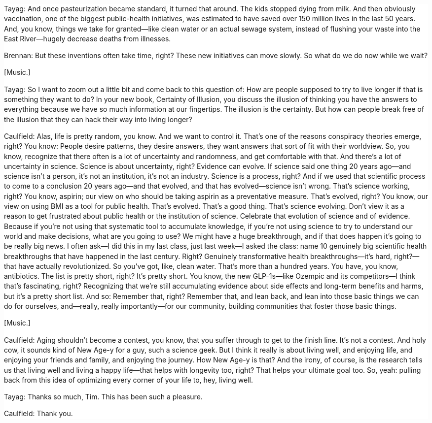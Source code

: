 Tayag: And once pasteurization became standard, it turned that around. The kids stopped dying from milk. And then obviously vaccination, one of the biggest public-health initiatives, was estimated to have saved over 150 million lives in the last 50 years. And, you know, things we take for granted—like clean water or an actual sewage system, instead of flushing your waste into the East River—hugely decrease deaths from illnesses.

Brennan: But these inventions often take time, right? These new initiatives can move slowly. So what do we do now while we wait?

[Music.]

Tayag: So I want to zoom out a little bit and come back to this question of: How are people supposed to try to live longer if that is something they want to do? In your new book, Certainty of Illusion, you discuss the illusion of thinking you have the answers to everything because we have so much information at our fingertips. The illusion is the certainty. But how can people break free of the illusion that they can hack their way into living longer?

Caulfield: Alas, life is pretty random, you know. And we want to control it. That’s one of the reasons conspiracy theories emerge, right? You know: People desire patterns, they desire answers, they want answers that sort of fit with their worldview. So, you know, recognize that there often is a lot of uncertainty and randomness, and get comfortable with that. And there’s a lot of uncertainty in science. Science is about uncertainty, right? Evidence can evolve. If science said one thing 20 years ago—and science isn’t a person, it’s not an institution, it’s not an industry. Science is a process, right? And if we used that scientific process to come to a conclusion 20 years ago—and that evolved, and that has evolved—science isn’t wrong. That’s science working, right? You know, aspirin; our view on who should be taking aspirin as a preventative measure. That’s evolved, right? You know, our view on using BMI as a tool for public health. That’s evolved. That’s a good thing. That’s science evolving. Don’t view it as a reason to get frustrated about public health or the institution of science. Celebrate that evolution of science and of evidence. Because if you’re not using that systematic tool to accumulate knowledge, if you’re not using science to try to understand our world and make decisions, what are you going to use? We might have a huge breakthrough, and if that does happen it’s going to be really big news. I often ask—I did this in my last class, just last week—I asked the class: name 10 genuinely big scientific health breakthroughs that have happened in the last century. Right? Genuinely transformative health breakthroughs—it’s hard, right?—that have actually revolutionized. So you’ve got, like, clean water. That’s more than a hundred years. You have, you know, antibiotics. The list is pretty short, right? It’s pretty short. You know, the new GLP-1s—like Ozempic and its competitors—I think that’s fascinating, right? Recognizing that we’re still accumulating evidence about side effects and long-term benefits and harms, but it’s a pretty short list. And so: Remember that, right? Remember that, and lean back, and lean into those basic things we can do for ourselves, and—really, really importantly—for our community, building communities that foster those basic things.

[Music.]

Caulfield: Aging shouldn’t become a contest, you know, that you suffer through to get to the finish line. It’s not a contest. And holy cow, it sounds kind of New Age-y for a guy, such a science geek. But I think it really is about living well, and enjoying life, and enjoying your friends and family, and enjoying the journey. How New Age-y is that? And the irony, of course, is the research tells us that living well and living a happy life—that helps with longevity too, right? That helps your ultimate goal too. So, yeah: pulling back from this idea of optimizing every corner of your life to, hey, living well.

Tayag: Thanks so much, Tim. This has been such a pleasure.

Caulfield: Thank you.
